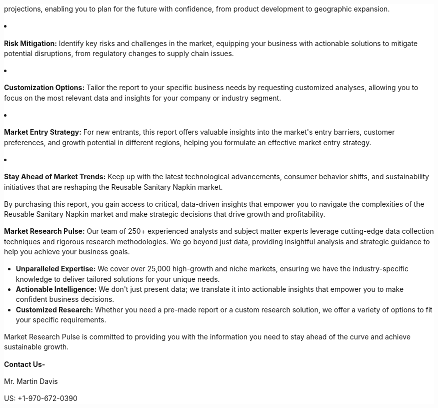 projections, enabling you to plan for the future with confidence, from product development to geographic expansion.</p></li><li><p><strong>Risk Mitigation:</strong> Identify key risks and challenges in the market, equipping your business with actionable solutions to mitigate potential disruptions, from regulatory changes to supply chain issues.</p></li><li><p><strong>Customization Options:</strong> Tailor the report to your specific business needs by requesting customized analyses, allowing you to focus on the most relevant data and insights for your company or industry segment.</p></li><li><p><strong>Market Entry Strategy:</strong> For new entrants, this report offers valuable insights into the market's entry barriers, customer preferences, and growth potential in different regions, helping you formulate an effective market entry strategy.</p></li><li><p><strong>Stay Ahead of Market Trends:</strong> Keep up with the latest technological advancements, consumer behavior shifts, and sustainability initiatives that are reshaping the Reusable Sanitary Napkin market.</p></li></ol><p>By purchasing this report, you gain access to critical, data-driven insights that empower you to navigate the complexities of the Reusable Sanitary Napkin market and make strategic decisions that drive growth and profitability.</p><p><strong>Market Research Pulse:</strong>&nbsp;Our team of 250+ experienced analysts and subject matter experts leverage cutting-edge data collection techniques and rigorous research methodologies. We go beyond just data, providing insightful analysis and strategic guidance to help you achieve your business goals.</p><ul><li><strong>Unparalleled Expertise:</strong>&nbsp;We cover over 25,000 high-growth and niche markets, ensuring we have the industry-specific knowledge to deliver tailored solutions for your unique needs.</li><li><strong>Actionable Intelligence:</strong>&nbsp;We don't just present data; we translate it into actionable insights that empower you to make confident business decisions.</li><li><strong>Customized Research:</strong>&nbsp;Whether you need a pre-made report or a custom research solution, we offer a variety of options to fit your specific requirements.</li></ul><p>Market Research Pulse is committed to providing you with the information you need to stay ahead of the curve and achieve sustainable growth.</p><p><strong>Contact Us-</strong></p><p>Mr. Martin Davis</p><p>US: +1-970-672-0390</p>
